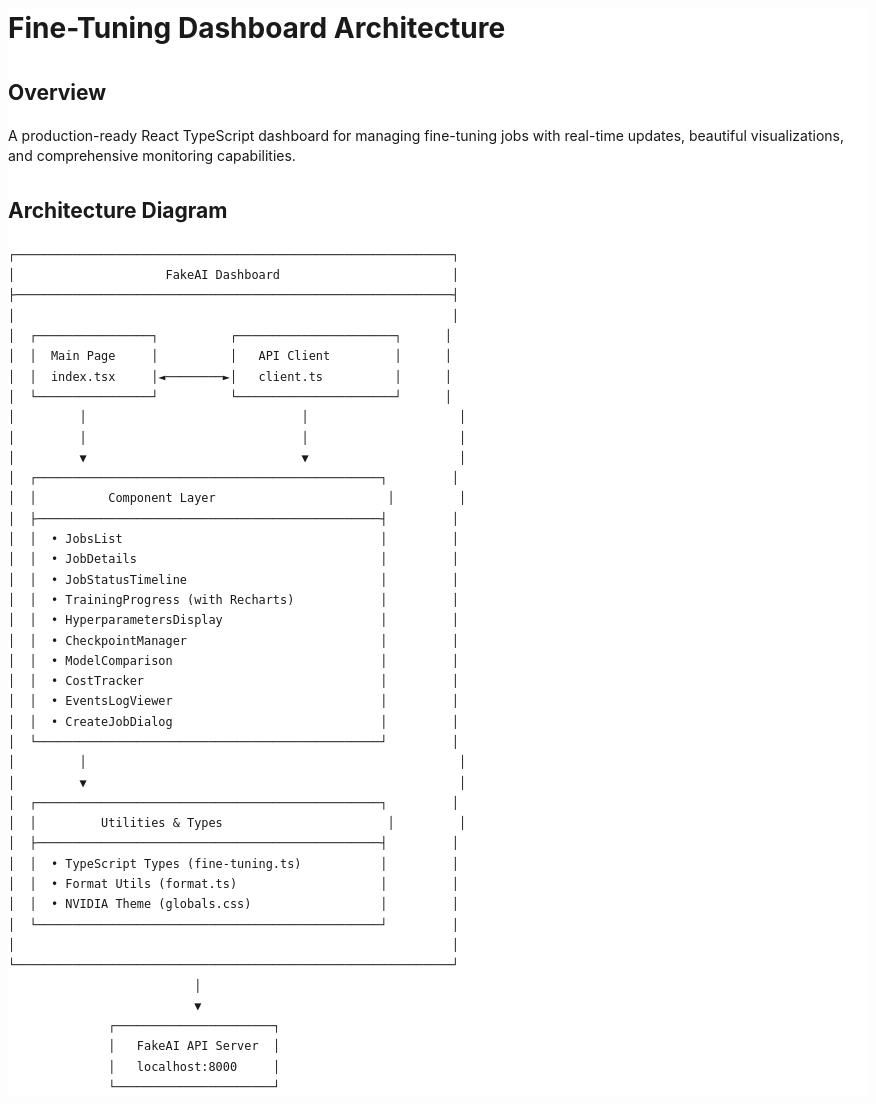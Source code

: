 # Fine-Tuning Dashboard Architecture

## Overview

A production-ready React TypeScript dashboard for managing fine-tuning jobs with real-time updates, beautiful visualizations, and comprehensive monitoring capabilities.

## Architecture Diagram

```
┌─────────────────────────────────────────────────────────────┐
│                     FakeAI Dashboard                        │
├─────────────────────────────────────────────────────────────┤
│                                                             │
│  ┌────────────────┐          ┌──────────────────────┐      │
│  │  Main Page     │          │   API Client         │      │
│  │  index.tsx     │◄────────►│   client.ts          │      │
│  └────────────────┘          └──────────────────────┘      │
│         │                              │                     │
│         │                              │                     │
│         ▼                              ▼                     │
│  ┌────────────────────────────────────────────────┐         │
│  │          Component Layer                        │         │
│  ├────────────────────────────────────────────────┤         │
│  │  • JobsList                                    │         │
│  │  • JobDetails                                  │         │
│  │  • JobStatusTimeline                           │         │
│  │  • TrainingProgress (with Recharts)            │         │
│  │  • HyperparametersDisplay                      │         │
│  │  • CheckpointManager                           │         │
│  │  • ModelComparison                             │         │
│  │  • CostTracker                                 │         │
│  │  • EventsLogViewer                             │         │
│  │  • CreateJobDialog                             │         │
│  └────────────────────────────────────────────────┘         │
│         │                                                    │
│         ▼                                                    │
│  ┌────────────────────────────────────────────────┐         │
│  │         Utilities & Types                       │         │
│  ├────────────────────────────────────────────────┤         │
│  │  • TypeScript Types (fine-tuning.ts)           │         │
│  │  • Format Utils (format.ts)                    │         │
│  │  • NVIDIA Theme (globals.css)                  │         │
│  └────────────────────────────────────────────────┘         │
│                                                             │
└─────────────────────────────────────────────────────────────┘
                          │
                          ▼
              ┌──────────────────────┐
              │   FakeAI API Server  │
              │   localhost:8000     │
              └──────────────────────┘
```
